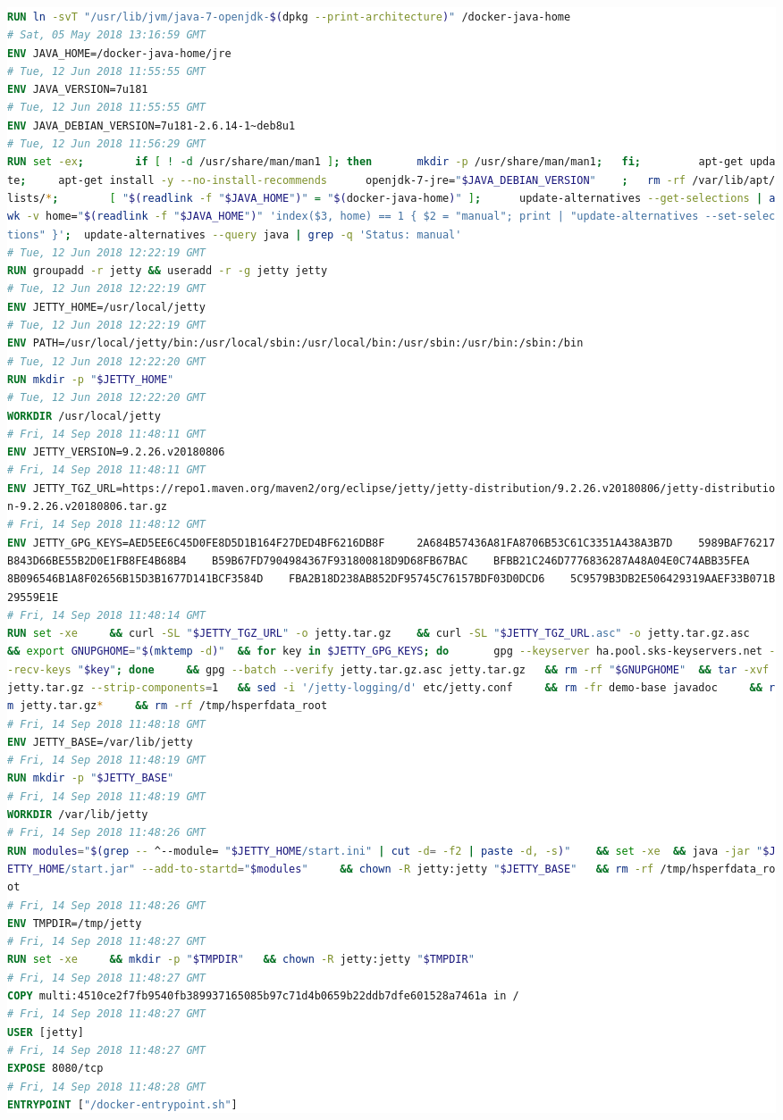 ```dockerfile
RUN ln -svT "/usr/lib/jvm/java-7-openjdk-$(dpkg --print-architecture)" /docker-java-home
# Sat, 05 May 2018 13:16:59 GMT
ENV JAVA_HOME=/docker-java-home/jre
# Tue, 12 Jun 2018 11:55:55 GMT
ENV JAVA_VERSION=7u181
# Tue, 12 Jun 2018 11:55:55 GMT
ENV JAVA_DEBIAN_VERSION=7u181-2.6.14-1~deb8u1
# Tue, 12 Jun 2018 11:56:29 GMT
RUN set -ex; 		if [ ! -d /usr/share/man/man1 ]; then 		mkdir -p /usr/share/man/man1; 	fi; 		apt-get update; 	apt-get install -y --no-install-recommends 		openjdk-7-jre="$JAVA_DEBIAN_VERSION" 	; 	rm -rf /var/lib/apt/lists/*; 		[ "$(readlink -f "$JAVA_HOME")" = "$(docker-java-home)" ]; 		update-alternatives --get-selections | awk -v home="$(readlink -f "$JAVA_HOME")" 'index($3, home) == 1 { $2 = "manual"; print | "update-alternatives --set-selections" }'; 	update-alternatives --query java | grep -q 'Status: manual'
# Tue, 12 Jun 2018 12:22:19 GMT
RUN groupadd -r jetty && useradd -r -g jetty jetty
# Tue, 12 Jun 2018 12:22:19 GMT
ENV JETTY_HOME=/usr/local/jetty
# Tue, 12 Jun 2018 12:22:19 GMT
ENV PATH=/usr/local/jetty/bin:/usr/local/sbin:/usr/local/bin:/usr/sbin:/usr/bin:/sbin:/bin
# Tue, 12 Jun 2018 12:22:20 GMT
RUN mkdir -p "$JETTY_HOME"
# Tue, 12 Jun 2018 12:22:20 GMT
WORKDIR /usr/local/jetty
# Fri, 14 Sep 2018 11:48:11 GMT
ENV JETTY_VERSION=9.2.26.v20180806
# Fri, 14 Sep 2018 11:48:11 GMT
ENV JETTY_TGZ_URL=https://repo1.maven.org/maven2/org/eclipse/jetty/jetty-distribution/9.2.26.v20180806/jetty-distribution-9.2.26.v20180806.tar.gz
# Fri, 14 Sep 2018 11:48:12 GMT
ENV JETTY_GPG_KEYS=AED5EE6C45D0FE8D5D1B164F27DED4BF6216DB8F 	2A684B57436A81FA8706B53C61C3351A438A3B7D 	5989BAF76217B843D66BE55B2D0E1FB8FE4B68B4 	B59B67FD7904984367F931800818D9D68FB67BAC 	BFBB21C246D7776836287A48A04E0C74ABB35FEA 	8B096546B1A8F02656B15D3B1677D141BCF3584D 	FBA2B18D238AB852DF95745C76157BDF03D0DCD6 	5C9579B3DB2E506429319AAEF33B071B29559E1E
# Fri, 14 Sep 2018 11:48:14 GMT
RUN set -xe 	&& curl -SL "$JETTY_TGZ_URL" -o jetty.tar.gz 	&& curl -SL "$JETTY_TGZ_URL.asc" -o jetty.tar.gz.asc 	&& export GNUPGHOME="$(mktemp -d)" 	&& for key in $JETTY_GPG_KEYS; do 		gpg --keyserver ha.pool.sks-keyservers.net --recv-keys "$key"; done 	&& gpg --batch --verify jetty.tar.gz.asc jetty.tar.gz 	&& rm -rf "$GNUPGHOME" 	&& tar -xvf jetty.tar.gz --strip-components=1 	&& sed -i '/jetty-logging/d' etc/jetty.conf 	&& rm -fr demo-base javadoc 	&& rm jetty.tar.gz* 	&& rm -rf /tmp/hsperfdata_root
# Fri, 14 Sep 2018 11:48:18 GMT
ENV JETTY_BASE=/var/lib/jetty
# Fri, 14 Sep 2018 11:48:19 GMT
RUN mkdir -p "$JETTY_BASE"
# Fri, 14 Sep 2018 11:48:19 GMT
WORKDIR /var/lib/jetty
# Fri, 14 Sep 2018 11:48:26 GMT
RUN modules="$(grep -- ^--module= "$JETTY_HOME/start.ini" | cut -d= -f2 | paste -d, -s)" 	&& set -xe 	&& java -jar "$JETTY_HOME/start.jar" --add-to-startd="$modules" 	&& chown -R jetty:jetty "$JETTY_BASE" 	&& rm -rf /tmp/hsperfdata_root
# Fri, 14 Sep 2018 11:48:26 GMT
ENV TMPDIR=/tmp/jetty
# Fri, 14 Sep 2018 11:48:27 GMT
RUN set -xe 	&& mkdir -p "$TMPDIR" 	&& chown -R jetty:jetty "$TMPDIR"
# Fri, 14 Sep 2018 11:48:27 GMT
COPY multi:4510ce2f7fb9540fb389937165085b97c71d4b0659b22ddb7dfe601528a7461a in / 
# Fri, 14 Sep 2018 11:48:27 GMT
USER [jetty]
# Fri, 14 Sep 2018 11:48:27 GMT
EXPOSE 8080/tcp
# Fri, 14 Sep 2018 11:48:28 GMT
ENTRYPOINT ["/docker-entrypoint.sh"]
```